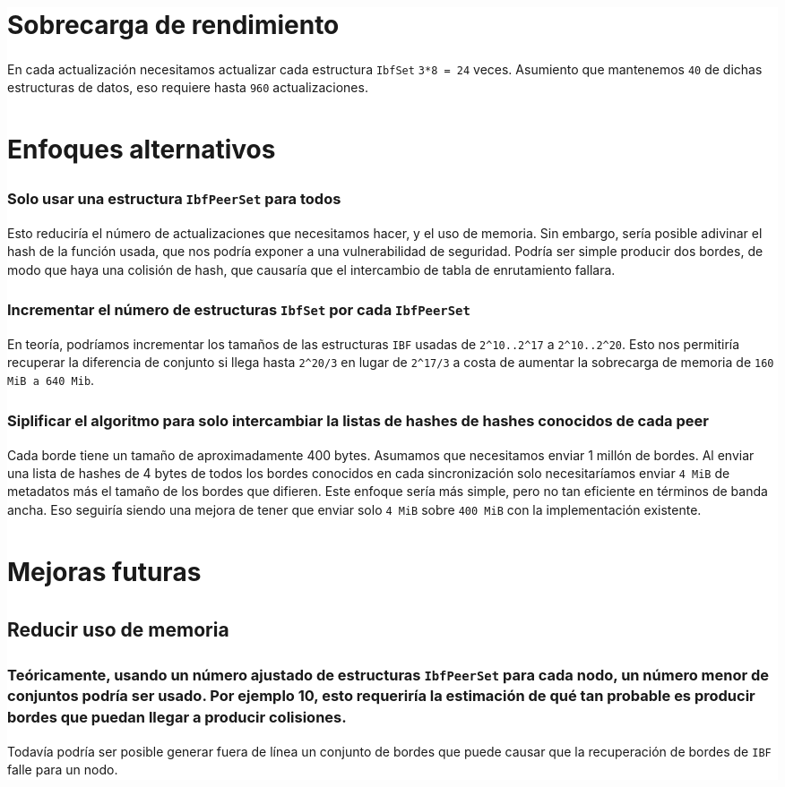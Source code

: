# Sobrecarga de rendimiento
En cada actualización necesitamos actualizar cada estructura `IbfSet` `3*8 = 24` veces.
Asumiento que mantenemos `40` de dichas estructuras de datos, eso requiere hasta `960` actualizaciones.

# Enfoques alternativos

### Solo usar una estructura `IbfPeerSet` para todos
Esto reduciría el número de actualizaciones que necesitamos hacer, y el uso de memoria.
Sin embargo, sería posible adivinar el hash de la función usada, que nos podría exponer a una vulnerabilidad de seguridad.
Podría ser simple producir dos bordes, de modo que haya una colisión de hash, que causaría que el intercambio de tabla de enrutamiento fallara.

### Incrementar el número de estructuras `IbfSet` por cada `IbfPeerSet`
En teoría, podríamos incrementar los tamaños de las estructuras `IBF` usadas de `2^10..2^17` a `2^10..2^20`.
Esto nos permitiría recuperar la diferencia de conjunto si llega hasta `2^20/3` en lugar de `2^17/3` a costa de aumentar la sobrecarga de memoria de `160 MiB a 640 Mib`.

### Siplificar el algoritmo para solo intercambiar la listas de hashes de hashes conocidos de cada peer
Cada borde tiene un tamaño de aproximadamente 400 bytes.
Asumamos que necesitamos enviar 1 millón de bordes.
Al enviar una lista de hashes de 4 bytes de todos los bordes conocidos en cada sincronización solo necesitaríamos enviar `4 MiB` de metadatos más el tamaño de los bordes que difieren.
Este enfoque sería más simple, pero no tan eficiente en términos de banda ancha.
Eso seguiría siendo una mejora de tener que enviar solo `4 MiB` sobre `400 MiB` con la implementación existente.

# Mejoras futuras

## Reducir uso de memoria
### Teóricamente, usando un número ajustado de estructuras `IbfPeerSet` para cada nodo, un número menor de conjuntos podría ser usado. Por ejemplo 10, esto requeriría la estimación de qué tan probable es producir bordes que puedan llegar a producir colisiones.
Todavía podría ser posible generar fuera de línea un conjunto de bordes que puede causar que la recuperación de bordes de `IBF` falle para un nodo.

